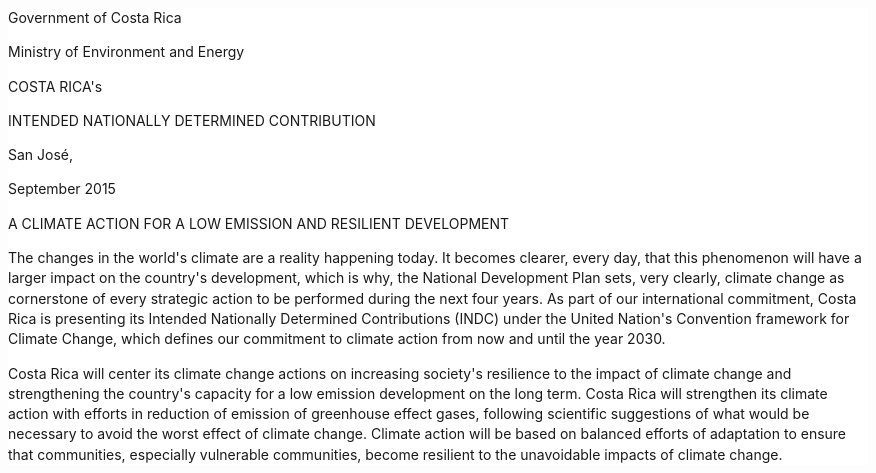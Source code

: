 <meta http-equiv='Content-Type' content='text/html; charset=utf-8'> 

 

 

  

Government of Costa Rica 

Ministry of Environment and Energy  

  

 

COSTA RICA's  

INTENDED NATIONALLY DETERMINED CONTRIBUTION   

   

 

 
 
 
 
 
 

 
 
 
 
 
 

 
 
 

San José, 

September 2015 

 

 

 

 

 

A  CLIMATE  ACTION  FOR  A  LOW  EMISSION  AND 
RESILIENT DEVELOPMENT 
 
The changes in the world's climate are a reality happening today. It becomes clearer, every day, 
that this phenomenon will have a larger impact on the country's development, which is why, the 
National Development Plan sets, very clearly, climate change as cornerstone of every strategic 
action  to  be  performed  during  the  next  four  years.    As  part  of  our  international  commitment, 
Costa  Rica  is  presenting  its  Intended  Nationally  Determined  Contributions  (INDC)  under  the 
United  Nation's  Convention  framework  for  Climate  Change,  which  defines  our  commitment  to 
climate action from now and until the year 2030. 
 
Costa Rica will center its climate change actions on increasing society's resilience to the impact 
of climate change and strengthening the country's capacity for a low emission development on 
the long term. Costa Rica will strengthen its climate action with efforts in reduction of emission 
of  greenhouse  effect  gases,  following  scientific  suggestions  of  what  would  be  necessary  to 
avoid the  worst effect  of  climate  change.    Climate  action  will  be based  on  balanced efforts of 
adaptation to ensure that communities,  especially vulnerable  communities, become resilient to 
the unavoidable impacts of climate change. 
 